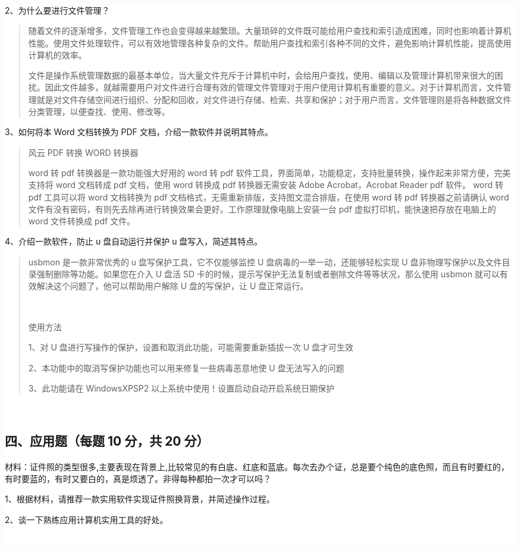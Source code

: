 2、为什么要进行文件管理？

> 随着文件的逐渐增多，文件管理工作也会变得越来越繁琐。大量琐碎的文件既可能给用户查找和索引造成困难，同时也影响着计算机性能。使用文件处理软件，可以有效地管理各种复杂的文件。帮助用户查找和索引各种不同的文件，避免影响计算机性能，提高使用计算机的效率。
>
> 文件是操作系统管理数据的最基本单位，当大量文件充斥于计算机中时，会给用户查找，使用、编辑以及管理计算机带来很大的困扰。因此文件越多，就越需要用户对文件进行合理有效的管理文件管理对于用户使用计算机有重要的意义。对于计算机而言，文件管理就是对文件存储空间进行组织、分配和回收，对文件进行存储、检索、共享和保护；对于用户而言，文件管理则是将各种数据文件分类管理，以便查找、使用、修改等。

3、如何将本 Word 文档转换为 PDF 文档，介绍一款软件并说明其特点。

> 风云 PDF 转换 WORD 转换器
>
> word 转 pdf 转换器是一款功能强大好用的 word 转 pdf 软件工具，界面简单，功能稳定，支持批量转换，操作起来非常方便，完美支持将 word 文档转成 pdf 文档，使用 word 转换成 pdf 转换器无需安装 Adobe Acrobat，Acrobat Reader pdf 软件。 word 转 pdf 工具可以将 word 文档转换为 pdf 文档格式，无需重新排版，支持图文混合排版，在使用 word 转 pdf 转换器之前请确认 word 文件有没有密码，有则先去除再进行转换效果会更好。工作原理就像电脑上安装一台 pdf 虚拟打印机，能快速把存放在电脑上的 word 文件转换成 pdf 文件。

4、介绍一款软件，防止 u 盘自动运行并保护 u 盘写入，简述其特点。

> usbmon 是一款非常优秀的 u 盘写保护工具，它不仅能够监控 U 盘病毒的一举一动，还能够轻松实现 U 盘非物理写保护以及文件目录强制删除等功能。如果您在介入 U 盘活 SD 卡的时候，提示写保护无法复制或者删除文件等等状况，那么使用 usbmon 就可以有效解决这个问题了，他可以帮助用户解除 U 盘的写保护，让 U 盘正常运行。
>
> <br>
>
> 使用方法
>
> 1、对 U 盘进行写操作的保护，设置和取消此功能，可能需要重新插拔一次 U 盘才可生效
>
> 2、本功能中的取消写保护功能也可以用来修复一些病毒恶意地使 U 盘无法写入的问题
>
> 3、此功能请在 WindowsXPSP2 以上系统中使用！设置启动自动开启系统日期保护

<br>

## 四、应用题（每题 10 分，共 20 分）

材料：证件照的类型很多,主要表现在背景上,比较常见的有白底、红底和蓝底。每次去办个证，总是要个纯色的底色照，而且有时要红的，有时要蓝的，有时又要白的，真是烦透了。非得每种都拍一次才可以吗？

1、根据材料，请推荐一款实用软件实现证件照换背景，并简述操作过程。

2、谈一下熟练应用计算机实用工具的好处。

<br>
